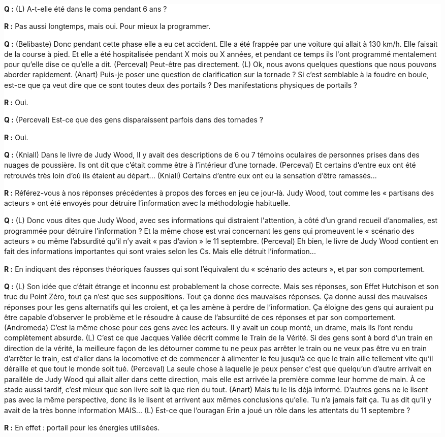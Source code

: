 **Q :** (L) A-t-elle été dans le coma pendant 6 ans ?

**R :** Pas aussi longtemps, mais oui. Pour mieux la programmer.

**Q :** (Belibaste) Donc pendant cette phase elle a eu cet accident. Elle a été frappée par une voiture qui allait à 130 km/h. Elle faisait de la course à pied. Et elle a été hospitalisée pendant X mois ou X années, et pendant ce temps ils l'ont programmé mentalement pour qu’elle dise ce qu’elle a dit. (Perceval) Peut-être pas directement. (L) Ok, nous avons quelques questions que nous pouvons aborder rapidement. (Anart) Puis-je poser une question de clarification sur la tornade ? Si c’est semblable à la foudre en boule, est-ce que ça veut dire que ce sont toutes deux des portails ? Des manifestations physiques de portails ?

**R :** Oui.

**Q :** (Perceval) Est-ce que des gens disparaissent parfois dans des tornades ?

**R :** Oui.

**Q :** (Kniall) Dans le livre de Judy Wood, Il y avait des descriptions de 6 ou 7 témoins oculaires de personnes prises dans des nuages de poussière. Ils ont dit que c’était comme être à l’intérieur d’une tornade. (Perceval) Et certains d’entre eux ont été retrouvés très loin d’où ils étaient au départ... (Kniall) Certains d’entre eux ont eu la sensation d’être ramassés... 

**R :** Référez-vous à nos réponses précédentes à propos des forces en jeu ce jour-là. Judy Wood, tout comme les « partisans des acteurs » ont été envoyés pour détruire l’information avec la méthodologie habituelle.

**Q :** (L) Donc vous dites que Judy Wood, avec ses informations qui distraient l'attention, à côté d’un grand recueil d’anomalies, est programmée pour détruire l’information ? Et la même chose est vrai concernant les gens qui promeuvent le « scénario des acteurs » ou même l’absurdité qu’il n’y avait « pas d’avion » le 11 septembre. (Perceval) Eh bien, le livre de Judy Wood contient en fait des informations importantes qui sont vraies selon les Cs. Mais elle détruit l’information...

**R :** En indiquant des réponses théoriques fausses qui sont l’équivalent du « scénario des acteurs », et par son comportement.

**Q :** (L) Son idée que c’était étrange et inconnu est probablement la chose correcte. Mais ses réponses, son Effet Hutchison et son truc du Point Zéro, tout ça n’est que ses suppositions. Tout ça donne des mauvaises réponses. Ça donne aussi des mauvaises réponses pour les gens alternatifs qui les croient, et ça les amène à perdre de l’information. Ça éloigne des gens qui auraient pu être capable d’observer le problème et le résoudre à cause de l’absurdité de ces réponses et par son comportement. (Andromeda) C’est la même chose pour ces gens avec les acteurs. Il y avait un coup monté, un drame, mais ils l’ont rendu complètement absurde. (L) C’est ce que Jacques Vallée décrit comme le Train de la Vérité. Si des gens sont à bord d’un train en direction de la vérité, la meilleure façon de les détourner comme tu ne peux pas arrêter le train ou ne veux pas être vu en train d’arrêter le train, est d’aller dans la locomotive et de commencer à alimenter le feu jusqu’à ce que le train aille tellement vite qu’il déraille et que tout le monde soit tué.
(Perceval) La seule chose à laquelle je peux penser c'est que quelqu’un d’autre arrivait en parallèle de Judy Wood qui allait aller dans cette direction, mais elle est arrivée la première comme leur homme de main. À ce stade aussi tardif, c’est mieux que son livre soit là que rien du tout. (Anart) Mais tu le lis déjà informé. D’autres gens ne le lisent pas avec la même perspective, donc ils le lisent et arrivent aux mêmes conclusions qu’elle. Tu n’a jamais fait ça. Tu as dit qu’il y avait de la très bonne information MAIS... (L) Est-ce que l’ouragan Erin a joué un rôle dans les attentats du 11 septembre ?

**R :** En effet : portail pour les énergies utilisées.

